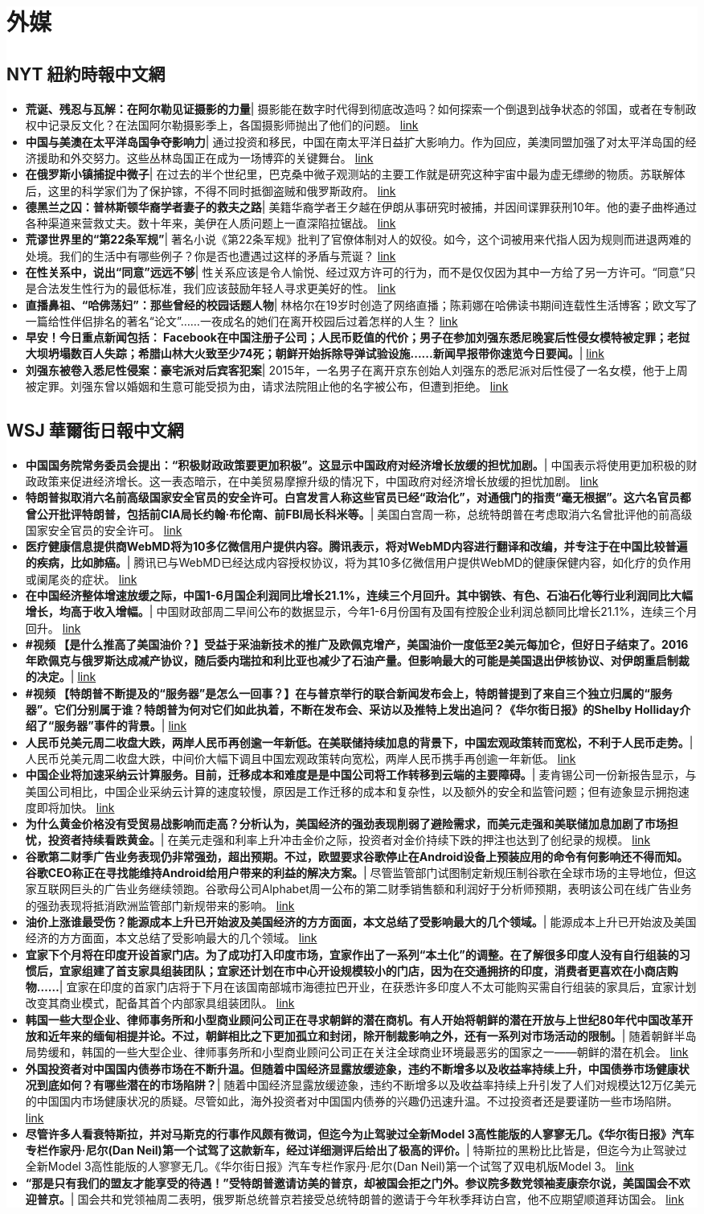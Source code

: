 # 外媒

## NYT 紐約時報中文網
- **荒诞、残忍与瓦解：在阿尔勒见证摄影的力量**|  摄影能在数字时代得到彻底改造吗？如何探索一个倒退到战争状态的邻国，或者在专制政权中记录反文化？在法国阿尔勒摄影季上，各国摄影师抛出了他们的问题。 [link](https://nyti.ms/2LMWVjD)
- **中国与美澳在太平洋岛国争夺影响力**|  通过投资和移民，中国在南太平洋日益扩大影响力。作为回应，美澳同盟加强了对太平洋岛国的经济援助和外交努力。这些丛林岛国正在成为一场博弈的关键舞台。 [link](https://nyti.ms/2NEVZOM)
- **在俄罗斯小镇捕捉中微子**|  在过去的半个世纪里，巴克桑中微子观测站的主要工作就是研究这种宇宙中最为虚无缥缈的物质。苏联解体后，这里的科学家们为了保护镓，不得不同时抵御盗贼和俄罗斯政府。 [link](https://nyti.ms/2LMjbds)
- **德黑兰之囚：普林斯顿华裔学者妻子的救夫之路**|  美籍华裔学者王夕越在伊朗从事研究时被捕，并因间谍罪获刑10年。他的妻子曲桦通过各种渠道来营救丈夫。数十年来，美伊在人质问题上一直深陷拉锯战。 [link](https://nyti.ms/2NEVUKY)
- **荒谬世界里的“第22条军规”**|  著名小说《第22条军规》批判了官僚体制对人的奴役。如今，这个词被用来代指人因为规则而进退两难的处境。我们的生活中有哪些例子？你是否也遭遇过这样的矛盾与荒诞？ [link](https://nyti.ms/2NIpzCT)
- **在性关系中，说出“同意”远远不够**|  性关系应该是令人愉悦、经过双方许可的行为，而不是仅仅因为其中一方给了另一方许可。“同意”只是合法发生性行为的最低标准，我们应该鼓励年轻人寻求更美好的性。 [link](https://nyti.ms/2LMjiFU)
- **直播鼻祖、“哈佛荡妇”：那些曾经的校园话题人物**|  林格尔在19岁时创造了网络直播；陈莉娜在哈佛读书期间连载性生活博客；欧文写了一篇给性伴侣排名的著名“论文”……一夜成名的她们在离开校园后过着怎样的人生？ [link](https://nyti.ms/2NKV3bR)
- **早安！今日重点新闻包括： Facebook在中国注册子公司；人民币贬值的代价；男子在参加刘强东悉尼晚宴后性侵女模特被定罪；老挝大坝坍塌数百人失踪；希腊山林大火致至少74死；朝鲜开始拆除导弹试验设施......新闻早报带你速览今日要闻。**|  [link](https://nyti.ms/2NJdoWE)
- **刘强东被卷入悉尼性侵案：豪宅派对后宾客犯案**|  2015年，一名男子在离开京东创始人刘强东的悉尼派对后性侵了一名女模，他于上周被定罪。刘强东曾以婚姻和生意可能受损为由，请求法院阻止他的名字被公布，但遭到拒绝。 [link](https://nyti.ms/2LMjhBQ)

## WSJ 華爾街日報中文網
- **中国国务院常务委员会提出：“积极财政政策要更加积极”。这显示中国政府对经济增长放缓的担忧加剧。**|  中国表示将使用更加积极的财政政策来促进经济增长。这一表态暗示，在中美贸易摩擦升级的情况下，中国政府对经济增长放缓的担忧加剧。 [link](https://on.wsj.com/2mDz3E2)
- **特朗普拟取消六名前高级国家安全官员的安全许可。白宫发言人称这些官员已经“政治化”，对通俄门的指责“毫无根据”。这六名官员都曾公开批评特朗普，包括前CIA局长约翰·布伦南、前FBI局长科米等。**|  美国白宫周一称，总统特朗普在考虑取消六名曾批评他的前高级国家安全官员的安全许可。 [link](https://on.wsj.com/2LBBLrL)
- **医疗健康信息提供商WebMD将为10多亿微信用户提供内容。腾讯表示，将对WebMD内容进行翻译和改编，并专注于在中国比较普遍的疾病，比如肺癌。**|  腾讯已与WebMD已经达成内容授权协议，将为其10多亿微信用户提供WebMD的健康保健内容，如化疗的负作用或阑尾炎的症状。 [link](https://on.wsj.com/2LAZ3xW)
- **在中国经济整体增速放缓之际，中国1-6月国企利润同比增长21.1%，连续三个月回升。其中钢铁、有色、石油石化等行业利润同比大幅增长，均高于收入增幅。**|  中国财政部周二早间公布的数据显示，今年1-6月份国有及国有控股企业利润总额同比增长21.1%，连续三个月回升。 [link](https://on.wsj.com/2LAZ4C0)
- **#视频 【是什么推高了美国油价？】受益于采油新技术的推广及欧佩克增产，美国油价一度低至2美元每加仑，但好日子结束了。2016年欧佩克与俄罗斯达成减产协议，随后委内瑞拉和利比亚也减少了石油产量。但影响最大的可能是美国退出伊核协议、对伊朗重启制裁的决定。**|   [link](https://on.wsj.com/2LBBNjn)
- **#视频 【特朗普不断提及的“服务器”是怎么一回事？】在与普京举行的联合新闻发布会上，特朗普提到了来自三个独立归属的“服务器”。它们分别属于谁？特朗普为何对它们如此执着，不断在发布会、采访以及推特上发出追问？《华尔街日报》的Shelby Holliday介绍了“服务器”事件的背景。**|   [link](https://on.wsj.com/2mDzfTM)
- **人民币兑美元周二收盘大跌，两岸人民币再创逾一年新低。在美联储持续加息的背景下，中国宏观政策转而宽松，不利于人民币走势。**|  人民币兑美元周二收盘大跌，中间价大幅下调且中国宏观政策转向宽松，两岸人民币携手再创逾一年新低。 [link](https://on.wsj.com/2LBBQvz)
- **中国企业将加速采纳云计算服务。目前，迁移成本和难度是是中国公司将工作转移到云端的主要障碍。**|  麦肯锡公司一份新报告显示，与美国公司相比，中国企业采纳云计算的速度较慢，原因是工作迁移的成本和复杂性，以及额外的安全和监管问题；但有迹象显示拥抱速度即将加快。 [link](https://on.wsj.com/2mDzkH4)
- **为什么黄金价格没有受贸易战影响而走高？分析认为，美国经济的强劲表现削弱了避险需求，而美元走强和美联储加息加剧了市场担忧，投资者持续看跌黄金。**|  在美元走强和利率上升冲击金价之际，投资者对金价持续下跌的押注也达到了创纪录的规模。 [link](https://on.wsj.com/2mHX4Kn)
- **谷歌第二财季广告业务表现仍非常强劲，超出预期。不过，欧盟要求谷歌停止在Android设备上预装应用的命令有何影响还不得而知。谷歌CEO称正在寻找能维持Android给用户带来的利益的解决方案。**|  尽管监管部门试图制定新规压制谷歌在全球市场的主导地位，但这家互联网巨头的广告业务继续领跑。谷歌母公司Alphabet周一公布的第二财季销售额和利润好于分析师预期，表明该公司在线广告业务的强劲表现将抵消欧洲监管部门新规带来的影响。 [link](https://on.wsj.com/2mDzpKS)
- **油价上涨谁最受伤？能源成本上升已开始波及美国经济的方方面面，本文总结了受影响最大的几个领域。**|  能源成本上升已开始波及美国经济的方方面面，本文总结了受影响最大的几个领域。 [link](https://on.wsj.com/2mJVvLD)
- **宜家下个月将在印度开设首家门店。为了成功打入印度市场，宜家作出了一系列“本土化”的调整。在了解很多印度人没有自行组装的习惯后，宜家组建了首支家具组装团队；宜家还计划在市中心开设规模较小的门店，因为在交通拥挤的印度，消费者更喜欢在小商店购物……**|  宜家在印度的首家门店将于下月在该国南部城市海德拉巴开业，在获悉许多印度人不太可能购买需自行组装的家具后，宜家计划改变其商业模式，配备其首个内部家具组装团队。 [link](https://on.wsj.com/2mDzvlI)
- **韩国一些大型企业、律师事务所和小型商业顾问公司正在寻求朝鲜的潜在商机。有人开始将朝鲜的潜在开放与上世纪80年代中国改革开放和近年来的缅甸相提并论。不过，朝鲜相比之下更加孤立和封闭，除开制裁影响之外，还有一系列对市场活动的限制。**|  随着朝鲜半岛局势缓和，韩国的一些大型企业、律师事务所和小型商业顾问公司正在关注全球商业环境最恶劣的国家之一——朝鲜的潜在机会。 [link](https://on.wsj.com/2mDzz4W)
- **外国投资者对中国国内债券市场在不断升温。但随着中国经济显露放缓迹象，违约不断增多以及收益率持续上升，中国债券市场健康状况到底如何？有哪些潜在的市场陷阱？**|  随着中国经济显露放缓迹象，违约不断增多以及收益率持续上升引发了人们对规模达12万亿美元的中国国内市场健康状况的质疑。尽管如此，海外投资者对中国国内债券的兴趣仍迅速升温。不过投资者还是要谨防一些市场陷阱。 [link](https://on.wsj.com/2mDzD4G)
- **尽管许多人看衰特斯拉，并对马斯克的行事作风颇有微词，但迄今为止驾驶过全新Model 3高性能版的人寥寥无几。《华尔街日报》汽车专栏作家丹·尼尔(Dan Neil)第一个试驾了这款新车，经过详细测评后给出了极高的评价。**|  特斯拉的黑粉比比皆是，但迄今为止驾驶过全新Model 3高性能版的人寥寥无几。《华尔街日报》汽车专栏作家丹·尼尔(Dan Neil)第一个试驾了双电机版Model 3。 [link](https://on.wsj.com/2mHov73)
- **“那是只有我们的盟友才能享受的待遇！”受特朗普邀请访美的普京，却被国会拒之门外。参议院多数党领袖麦康奈尔说，美国国会不欢迎普京。**|  国会共和党领袖周二表明，俄罗斯总统普京若接受总统特朗普的邀请于今年秋季拜访白宫，他不应期望顺道拜访国会。 [link](https://on.wsj.com/2mDzGxo)